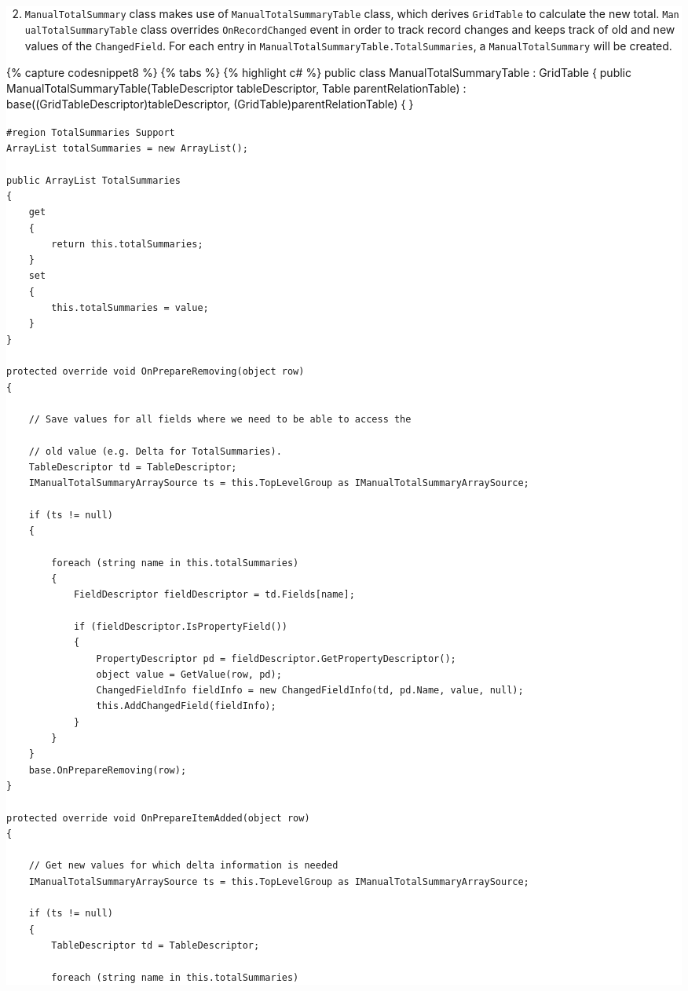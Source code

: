 2. `ManualTotalSummary` class makes use of `ManualTotalSummaryTable` class, which derives `GridTable` to calculate the new total. `ManualTotalSummaryTable` class overrides `OnRecordChanged` event in order to track record changes and keeps track of old and new values of the `ChangedField`. For each entry in `ManualTotalSummaryTable.TotalSummaries`, a `ManualTotalSummary` will be created.

{% capture codesnippet8 %}​
{% tabs %}
{% highlight c# %}
public class ManualTotalSummaryTable : GridTable
{
    public ManualTotalSummaryTable(TableDescriptor tableDescriptor, Table parentRelationTable)
        : base((GridTableDescriptor)tableDescriptor, (GridTable)parentRelationTable)
    {
    }

    #region TotalSummaries Support
    ArrayList totalSummaries = new ArrayList();

    public ArrayList TotalSummaries
    {
        get
        {
            return this.totalSummaries;
        }
        set
        {
            this.totalSummaries = value;
        }
    }

    protected override void OnPrepareRemoving(object row)
    {

        // Save values for all fields where we need to be able to access the

        // old value (e.g. Delta for TotalSummaries).
        TableDescriptor td = TableDescriptor;
        IManualTotalSummaryArraySource ts = this.TopLevelGroup as IManualTotalSummaryArraySource;

        if (ts != null)
        {

            foreach (string name in this.totalSummaries)
            {
                FieldDescriptor fieldDescriptor = td.Fields[name];

                if (fieldDescriptor.IsPropertyField())
                {
                    PropertyDescriptor pd = fieldDescriptor.GetPropertyDescriptor();
                    object value = GetValue(row, pd);
                    ChangedFieldInfo fieldInfo = new ChangedFieldInfo(td, pd.Name, value, null);
                    this.AddChangedField(fieldInfo);
                }
            }
        }
        base.OnPrepareRemoving(row);
    }

    protected override void OnPrepareItemAdded(object row)
    {

        // Get new values for which delta information is needed
        IManualTotalSummaryArraySource ts = this.TopLevelGroup as IManualTotalSummaryArraySource;

        if (ts != null)
        {
            TableDescriptor td = TableDescriptor;

            foreach (string name in this.totalSummaries)